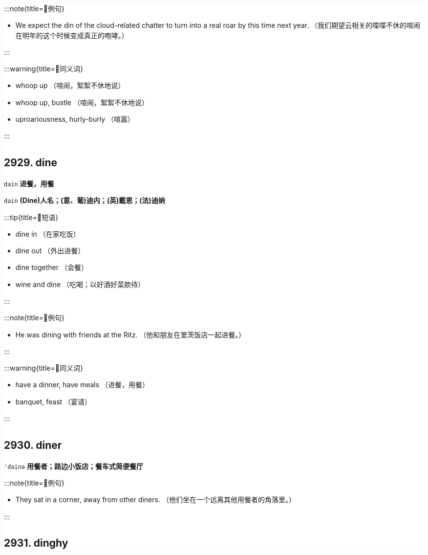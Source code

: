 :::note{title=🎤例句}

- We expect the din of the cloud-related chatter to turn into a real roar by this time next year. （我们期望云相关的喋喋不休的喧闹在明年的这个时候变成真正的咆哮。）

:::

:::warning{title=🤔同义词}

- whoop up （喧闹，絮絮不休地说）

- whoop up, bustle （喧闹，絮絮不休地说）

- uproariousness, hurly-burly （喧嚣）

:::


## 2929. dine

`dain`  **进餐，用餐**

`dain`  **(Dine)人名；(意、葡)迪内；(英)戴恩；(法)迪纳**

:::tip{title=🤩短语}

- dine in （在家吃饭）

- dine out （外出进餐）

- dine together （会餐）

- wine and dine （吃喝；以好酒好菜款待）

:::

:::note{title=🎤例句}

- He was dining with friends at the Ritz. （他和朋友在里茨饭店一起进餐。）

:::

:::warning{title=🤔同义词}

- have a dinner, have meals （进餐，用餐）

- banquet, feast （宴请）

:::


## 2930. diner

`'dainə`  **用餐者；路边小饭店；餐车式简便餐厅**

:::note{title=🎤例句}

- They sat in a corner, away from other diners. （他们坐在一个远离其他用餐者的角落里。）

:::

## 2931. dinghy
